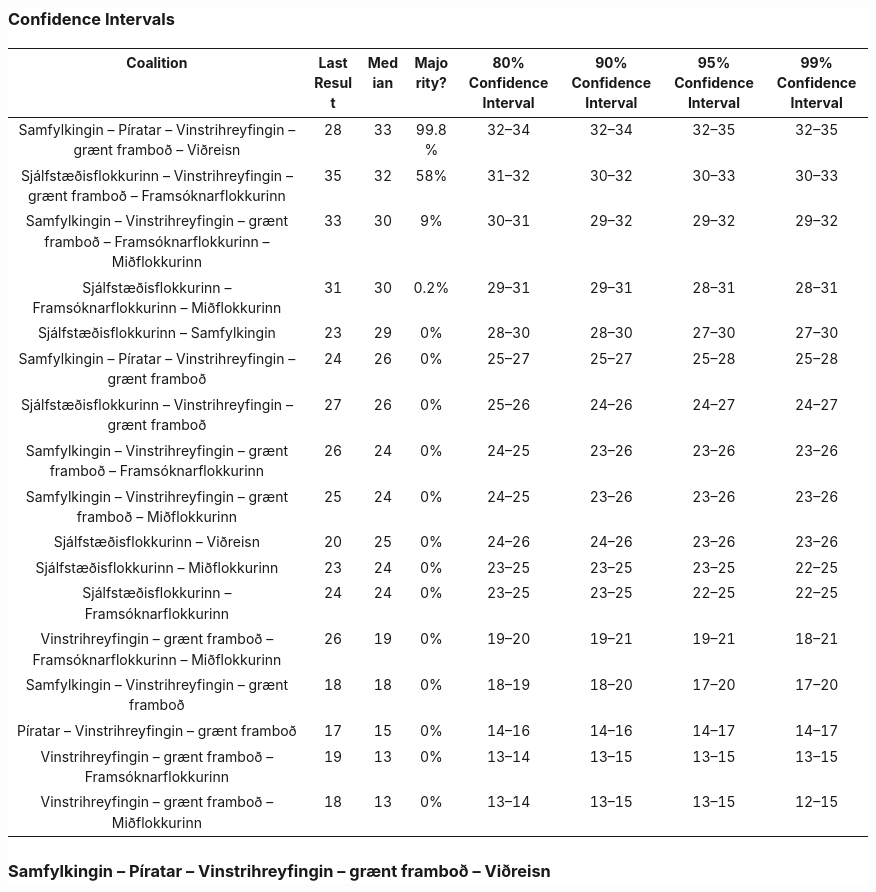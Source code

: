 ### Confidence Intervals

| Coalition | Last Result | Median | Majority? | 80% Confidence Interval | 90% Confidence Interval | 95% Confidence Interval | 99% Confidence Interval |
|:---------:|:-----------:|:------:|:---------:|:-----------------------:|:-----------------------:|:-----------------------:|:-----------------------:|
| Samfylkingin – Píratar – Vinstrihreyfingin – grænt framboð – Viðreisn | 28 | 33 | 99.8% | 32–34 | 32–34 | 32–35 | 32–35 |
| Sjálfstæðisflokkurinn – Vinstrihreyfingin – grænt framboð – Framsóknarflokkurinn | 35 | 32 | 58% | 31–32 | 30–32 | 30–33 | 30–33 |
| Samfylkingin – Vinstrihreyfingin – grænt framboð – Framsóknarflokkurinn – Miðflokkurinn | 33 | 30 | 9% | 30–31 | 29–32 | 29–32 | 29–32 |
| Sjálfstæðisflokkurinn – Framsóknarflokkurinn – Miðflokkurinn | 31 | 30 | 0.2% | 29–31 | 29–31 | 28–31 | 28–31 |
| Sjálfstæðisflokkurinn – Samfylkingin | 23 | 29 | 0% | 28–30 | 28–30 | 27–30 | 27–30 |
| Samfylkingin – Píratar – Vinstrihreyfingin – grænt framboð | 24 | 26 | 0% | 25–27 | 25–27 | 25–28 | 25–28 |
| Sjálfstæðisflokkurinn – Vinstrihreyfingin – grænt framboð | 27 | 26 | 0% | 25–26 | 24–26 | 24–27 | 24–27 |
| Samfylkingin – Vinstrihreyfingin – grænt framboð – Framsóknarflokkurinn | 26 | 24 | 0% | 24–25 | 23–26 | 23–26 | 23–26 |
| Samfylkingin – Vinstrihreyfingin – grænt framboð – Miðflokkurinn | 25 | 24 | 0% | 24–25 | 23–26 | 23–26 | 23–26 |
| Sjálfstæðisflokkurinn – Viðreisn | 20 | 25 | 0% | 24–26 | 24–26 | 23–26 | 23–26 |
| Sjálfstæðisflokkurinn – Miðflokkurinn | 23 | 24 | 0% | 23–25 | 23–25 | 23–25 | 22–25 |
| Sjálfstæðisflokkurinn – Framsóknarflokkurinn | 24 | 24 | 0% | 23–25 | 23–25 | 22–25 | 22–25 |
| Vinstrihreyfingin – grænt framboð – Framsóknarflokkurinn – Miðflokkurinn | 26 | 19 | 0% | 19–20 | 19–21 | 19–21 | 18–21 |
| Samfylkingin – Vinstrihreyfingin – grænt framboð | 18 | 18 | 0% | 18–19 | 18–20 | 17–20 | 17–20 |
| Píratar – Vinstrihreyfingin – grænt framboð | 17 | 15 | 0% | 14–16 | 14–16 | 14–17 | 14–17 |
| Vinstrihreyfingin – grænt framboð – Framsóknarflokkurinn | 19 | 13 | 0% | 13–14 | 13–15 | 13–15 | 13–15 |
| Vinstrihreyfingin – grænt framboð – Miðflokkurinn | 18 | 13 | 0% | 13–14 | 13–15 | 13–15 | 12–15 |

### Samfylkingin – Píratar – Vinstrihreyfingin – grænt framboð – Viðreisn
